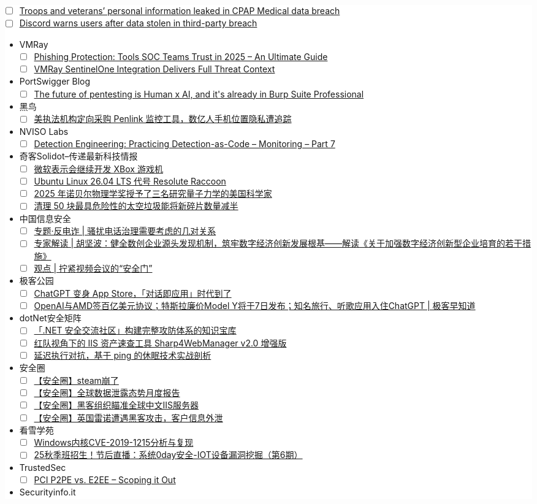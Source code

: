   - [ ] [Troops and veterans’ personal information leaked in CPAP Medical data breach](https://www.malwarebytes.com/blog/news/2025/10/troops-and-veterans-personal-information-leaked-in-cpap-medical-data-breach)
  - [ ] [Discord warns users after data stolen in third-party breach](https://www.malwarebytes.com/blog/news/2025/10/discord-warns-users-after-data-stolen-in-third-party-breach)
- VMRay
  - [ ] [Phishing Protection: Tools SOC Teams Trust in 2025 – An Ultimate Guide](https://www.vmray.com/phishing-protection-tools-for-soc-2025-ultimate-guide/)
  - [ ] [VMRay SentinelOne Integration Delivers Full Threat Context](https://www.vmray.com/vmray-sentinelone-integration-delivers-full-threat-context/)
- PortSwigger Blog
  - [ ] [The future of pentesting is Human x AI, and it's already in Burp Suite Professional](https://portswigger.net/blog/the-future-of-pentesting-is-human-x-ai-and-its-already-in-burp-suite-professional)
- 黑鸟
  - [ ] [美执法机构定向采购 Penlink 监控工具，数亿人手机位置隐私遭追踪](https://mp.weixin.qq.com/s?__biz=MzAxOTM1MDQ1NA==&mid=2451182927&idx=1&sn=92d68f220892c9ea9e5815aee0dcadac)
- NVISO Labs
  - [ ] [Detection Engineering: Practicing Detection-as-Code – Monitoring – Part 7](https://blog.nviso.eu/2025/10/07/detection-engineering-practicing-detection-as-code-monitoring-part-7/)
- 奇客Solidot–传递最新科技情报
  - [ ] [微软表示会继续开发 XBox 游戏机](https://www.solidot.org/story?sid=82490)
  - [ ] [Ubuntu Linux 26.04 LTS  代号 Resolute Raccoon](https://www.solidot.org/story?sid=82489)
  - [ ] [2025 年诺贝尔物理学奖授予了三名研究量子力学的美国科学家](https://www.solidot.org/story?sid=82488)
  - [ ] [清理 50 块最具危险性的太空垃圾能将新碎片数量减半](https://www.solidot.org/story?sid=82487)
- 中国信息安全
  - [ ] [专题·反电诈 | 骚扰电话治理需要考虑的几对关系](https://mp.weixin.qq.com/s?__biz=MzA5MzE5MDAzOA==&mid=2664250368&idx=1&sn=cd8090720dae69b1c5b771d8622ad157)
  - [ ] [专家解读 | 胡坚波：健全数创企业源头发现机制，筑牢数字经济创新发展根基——解读《关于加强数字经济创新型企业培育的若干措施》](https://mp.weixin.qq.com/s?__biz=MzA5MzE5MDAzOA==&mid=2664250368&idx=2&sn=7d289f01e47b4412b46a61eabf9b9ecb)
  - [ ] [观点 | 拧紧视频会议的“安全门”](https://mp.weixin.qq.com/s?__biz=MzA5MzE5MDAzOA==&mid=2664250368&idx=3&sn=8301e9f716882d2abd0b650160bbbb08)
- 极客公园
  - [ ] [ChatGPT 变身 App Store，「对话即应用」时代到了](https://mp.weixin.qq.com/s?__biz=MTMwNDMwODQ0MQ==&mid=2653088005&idx=1&sn=5776cdf44b8981de8bdad7defa4f0422)
  - [ ] [OpenAI与AMD签百亿美元协议；特斯拉廉价Model Y将于7日发布；知名旅行、听歌应用入住ChatGPT | 极客早知道](https://mp.weixin.qq.com/s?__biz=MTMwNDMwODQ0MQ==&mid=2653087992&idx=1&sn=e4a3e5963008d3665f446225eacb0a0e)
- dotNet安全矩阵
  - [ ] [「.NET 安全交流社区」构建完整攻防体系的知识宝库](https://mp.weixin.qq.com/s?__biz=MzUyOTc3NTQ5MA==&mid=2247500763&idx=1&sn=26b764bf9a98cbaccd6575b820b008bf)
  - [ ] [红队视角下的 IIS 资产速查工具 Sharp4WebManager v2.0 增强版](https://mp.weixin.qq.com/s?__biz=MzUyOTc3NTQ5MA==&mid=2247500763&idx=2&sn=2c006d6a3b15444419073d9e86b6161e)
  - [ ] [延迟执行对抗，基于 ping 的休眠技术实战剖析](https://mp.weixin.qq.com/s?__biz=MzUyOTc3NTQ5MA==&mid=2247500763&idx=3&sn=314a497ae947b2083e673eb4521ad7cd)
- 安全圈
  - [ ] [【安全圈】steam崩了](https://mp.weixin.qq.com/s?__biz=MzIzMzE4NDU1OQ==&mid=2652072104&idx=1&sn=41aa58cd5c2e2698eb99906a72fb8696)
  - [ ] [【安全圈】全球数据泄露态势月度报告](https://mp.weixin.qq.com/s?__biz=MzIzMzE4NDU1OQ==&mid=2652072104&idx=2&sn=324b2de1f3fdfb6630ceca4f2aa2a4e3)
  - [ ] [【安全圈】黑客组织瞄准全球中文IIS服务器](https://mp.weixin.qq.com/s?__biz=MzIzMzE4NDU1OQ==&mid=2652072104&idx=3&sn=800852211f6e7e133593437843a68114)
  - [ ] [【安全圈】英国雷诺遭遇黑客攻击，客户信息外泄](https://mp.weixin.qq.com/s?__biz=MzIzMzE4NDU1OQ==&mid=2652072104&idx=4&sn=5e9ac567f097c966f332ebd91e787b78)
- 看雪学苑
  - [ ] [Windows内核CVE-2019-1215分析与复现](https://mp.weixin.qq.com/s?__biz=MjM5NTc2MDYxMw==&mid=2458601626&idx=1&sn=96fbadea99bbb779069babdb769a5de7)
  - [ ] [25秋季班招生！节后直播：系统0day安全-IOT设备漏洞挖掘（第6期）](https://mp.weixin.qq.com/s?__biz=MjM5NTc2MDYxMw==&mid=2458601626&idx=2&sn=b5e72cea3d9dd48d7e47eaacc15f057f)
- TrustedSec
  - [ ] [PCI P2PE vs. E2EE – Scoping it Out](https://trustedsec.com/blog/pci-p2pe-vs-e2ee-scoping-it-out)
- Securityinfo.it